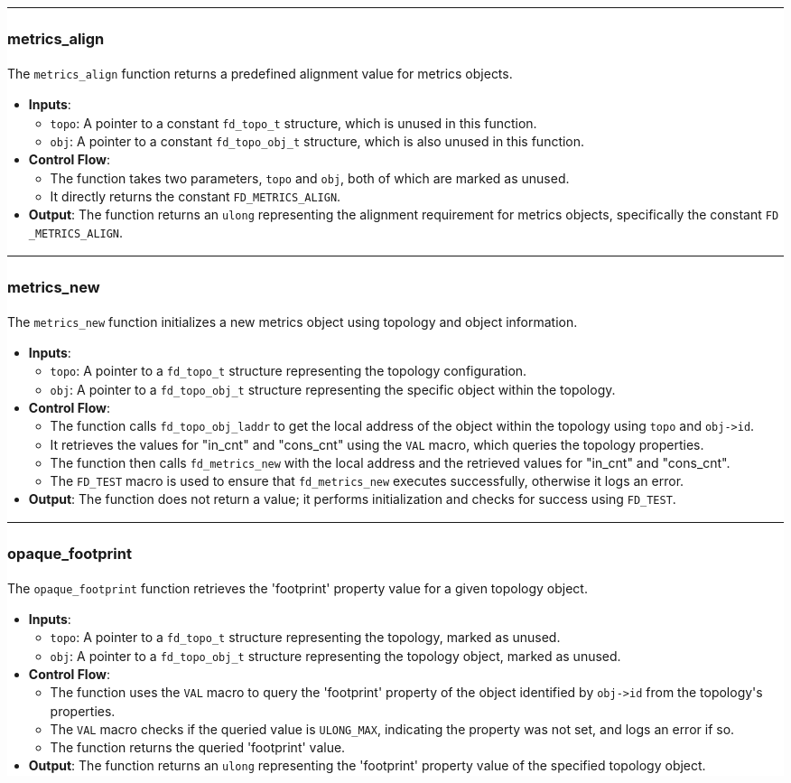 
---
### metrics\_align
The `metrics_align` function returns a predefined alignment value for metrics objects.
- **Inputs**:
    - `topo`: A pointer to a constant `fd_topo_t` structure, which is unused in this function.
    - `obj`: A pointer to a constant `fd_topo_obj_t` structure, which is also unused in this function.
- **Control Flow**:
    - The function takes two parameters, `topo` and `obj`, both of which are marked as unused.
    - It directly returns the constant `FD_METRICS_ALIGN`.
- **Output**: The function returns an `ulong` representing the alignment requirement for metrics objects, specifically the constant `FD_METRICS_ALIGN`.


---
### metrics\_new
The `metrics_new` function initializes a new metrics object using topology and object information.
- **Inputs**:
    - `topo`: A pointer to a `fd_topo_t` structure representing the topology configuration.
    - `obj`: A pointer to a `fd_topo_obj_t` structure representing the specific object within the topology.
- **Control Flow**:
    - The function calls `fd_topo_obj_laddr` to get the local address of the object within the topology using `topo` and `obj->id`.
    - It retrieves the values for "in_cnt" and "cons_cnt" using the `VAL` macro, which queries the topology properties.
    - The function then calls `fd_metrics_new` with the local address and the retrieved values for "in_cnt" and "cons_cnt".
    - The `FD_TEST` macro is used to ensure that `fd_metrics_new` executes successfully, otherwise it logs an error.
- **Output**: The function does not return a value; it performs initialization and checks for success using `FD_TEST`.


---
### opaque\_footprint
The `opaque_footprint` function retrieves the 'footprint' property value for a given topology object.
- **Inputs**:
    - `topo`: A pointer to a `fd_topo_t` structure representing the topology, marked as unused.
    - `obj`: A pointer to a `fd_topo_obj_t` structure representing the topology object, marked as unused.
- **Control Flow**:
    - The function uses the `VAL` macro to query the 'footprint' property of the object identified by `obj->id` from the topology's properties.
    - The `VAL` macro checks if the queried value is `ULONG_MAX`, indicating the property was not set, and logs an error if so.
    - The function returns the queried 'footprint' value.
- **Output**: The function returns an `ulong` representing the 'footprint' property value of the specified topology object.
